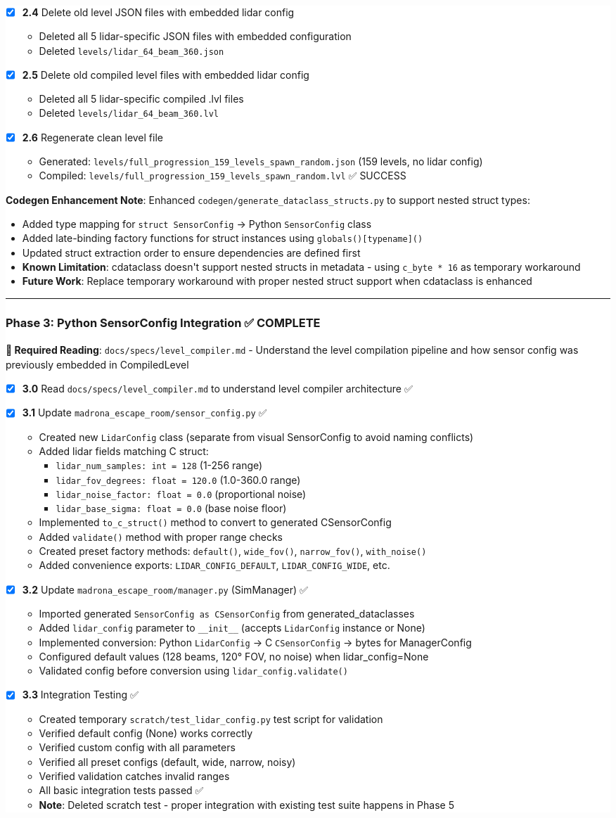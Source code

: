 - [x] **2.4** Delete old level JSON files with embedded lidar config
  - Deleted all 5 lidar-specific JSON files with embedded configuration
  - Deleted `levels/lidar_64_beam_360.json`

- [x] **2.5** Delete old compiled level files with embedded lidar config
  - Deleted all 5 lidar-specific compiled .lvl files
  - Deleted `levels/lidar_64_beam_360.lvl`

- [x] **2.6** Regenerate clean level file
  - Generated: `levels/full_progression_159_levels_spawn_random.json` (159 levels, no lidar config)
  - Compiled: `levels/full_progression_159_levels_spawn_random.lvl` ✅ SUCCESS

**Codegen Enhancement Note**: Enhanced `codegen/generate_dataclass_structs.py` to support nested struct types:
- Added type mapping for `struct SensorConfig` → Python `SensorConfig` class
- Added late-binding factory functions for struct instances using `globals()[typename]()`
- Updated struct extraction order to ensure dependencies are defined first
- **Known Limitation**: cdataclass doesn't support nested structs in metadata - using `c_byte * 16` as temporary workaround
- **Future Work**: Replace temporary workaround with proper nested struct support when cdataclass is enhanced

---

### Phase 3: Python SensorConfig Integration ✅ COMPLETE

**📖 Required Reading**: `docs/specs/level_compiler.md` - Understand the level compilation pipeline and how sensor config was previously embedded in CompiledLevel

- [x] **3.0** Read `docs/specs/level_compiler.md` to understand level compiler architecture ✅
- [x] **3.1** Update `madrona_escape_room/sensor_config.py` ✅
  - Created new `LidarConfig` class (separate from visual SensorConfig to avoid naming conflicts)
  - Added lidar fields matching C struct:
    - `lidar_num_samples: int = 128` (1-256 range)
    - `lidar_fov_degrees: float = 120.0` (1.0-360.0 range)
    - `lidar_noise_factor: float = 0.0` (proportional noise)
    - `lidar_base_sigma: float = 0.0` (base noise floor)
  - Implemented `to_c_struct()` method to convert to generated CSensorConfig
  - Added `validate()` method with proper range checks
  - Created preset factory methods: `default()`, `wide_fov()`, `narrow_fov()`, `with_noise()`
  - Added convenience exports: `LIDAR_CONFIG_DEFAULT`, `LIDAR_CONFIG_WIDE`, etc.

- [x] **3.2** Update `madrona_escape_room/manager.py` (SimManager) ✅
  - Imported generated `SensorConfig as CSensorConfig` from generated_dataclasses
  - Added `lidar_config` parameter to `__init__` (accepts `LidarConfig` instance or None)
  - Implemented conversion: Python `LidarConfig` → C `CSensorConfig` → bytes for ManagerConfig
  - Configured default values (128 beams, 120° FOV, no noise) when lidar_config=None
  - Validated config before conversion using `lidar_config.validate()`

- [x] **3.3** Integration Testing ✅
  - Created temporary `scratch/test_lidar_config.py` test script for validation
  - Verified default config (None) works correctly
  - Verified custom config with all parameters
  - Verified all preset configs (default, wide, narrow, noisy)
  - Verified validation catches invalid ranges
  - All basic integration tests passed ✅
  - **Note**: Deleted scratch test - proper integration with existing test suite happens in Phase 5
